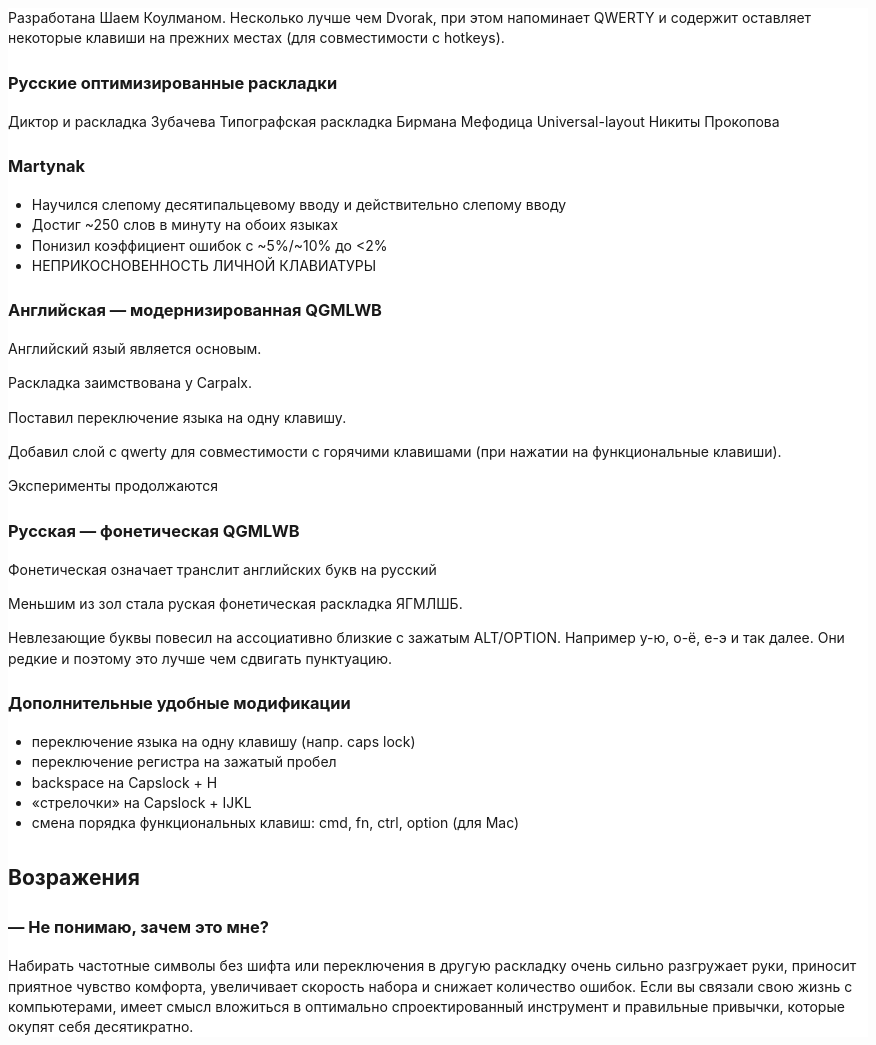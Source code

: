 Разработана Шаем Коулманом. Несколько лучше чем Dvorak, при этом напоминает QWERTY и содержит оставляет некоторые клавиши на прежних местах (для совместимости с hotkeys).

### Русские оптимизированные раскладки

Диктор и раскладка Зубачева
Типографская раскладка Бирмана
Мефодица
Universal-layout Никиты Прокопова

### Martynak

- Научился слепому десятипальцевому вводу и действительно слепому вводу
- Достиг ~250 слов в минуту на обоих языках
- Понизил коэффициент ошибок с ~5%/~10% до &lt;2%
- НЕПРИКОСНОВЕННОСТЬ ЛИЧНОЙ КЛАВИАТУРЫ

### Английская — модернизированная QGMLWB

Английский язый является основым.

Раскладка заимствована у Carpalx.

Поставил переключение языка на одну клавишу.

Добавил слой с qwerty для совместимости с горячими клавишами (при нажатии на функциональные клавиши).

Эксперименты продолжаются

### Русская — фонетическая QGMLWB

Фонетическая означает транслит английских букв на русский

Меньшим из зол стала руская фонетическая раскладка ЯГМЛШБ.

Невлезающие буквы повесил на ассоциативно близкие с зажатым ALT/OPTION. Например у-ю, о-ё, е-э и так далее. Они редкие и поэтому это лучше чем сдвигать пунктуацию.



### Дополнительные удобные модификации

- переключение языка на одну клавишу (напр. caps lock)
- переключение регистра на зажатый пробел
- backspace на Capslock + H
- «стрелочки» на Capslock + IJKL
- смена порядка функциональных клавиш: cmd, fn, ctrl, option (для Mac)

## Возражения

### — Не понимаю, зачем это мне?

Набирать частотные символы без шифта или переключения в другую раскладку очень сильно разгружает руки, приносит приятное чувство комфорта, увеличивает скорость набора и снижает количество ошибок. Если вы связали свою жизнь с компьютерами, имеет смысл вложиться в оптимально спроектированный инструмент и правильные привычки, которые окупят себя десятикратно.
